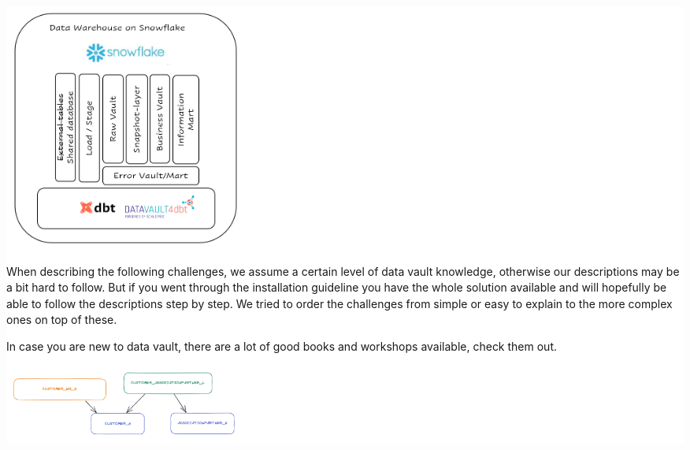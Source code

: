 <img src="images/solution_overview.png" alt="solution overview" width="300">

When describing the following challenges, we assume a certain level of data vault knowledge, otherwise our descriptions may be a bit hard to follow.
But if you went through the installation guideline you have the whole solution available and will hopefully be able to follow the descriptions step by step.
We tried to order the challenges from simple or easy to explain to the more complex ones on top of these.

In case you are new to data vault, there are a lot of good books and workshops available, check them out.

<img src="images/rv_customer_associationpartner.png" alt="data vault basiscs" width="300">
